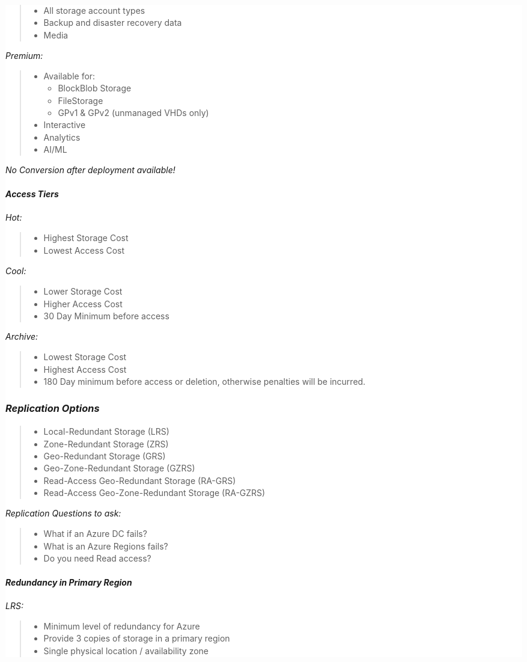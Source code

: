 > - All storage account types
> - Backup and disaster recovery data
> - Media

*Premium:*

> - Available for:
>   - BlockBlob Storage
>   - FileStorage
>   - GPv1 & GPv2 (unmanaged VHDs only)
> - Interactive
> - Analytics
> - AI/ML

*No Conversion after deployment available!*

#### *Access Tiers*

*Hot:*

> - Highest Storage Cost
> - Lowest Access Cost

*Cool:*

> - Lower Storage Cost
> - Higher Access Cost
> - 30 Day Minimum before access

*Archive:*

> - Lowest Storage Cost
> - Highest Access Cost
> - 180 Day minimum before access or deletion, otherwise penalties will be incurred. 


### *Replication Options*

> - Local-Redundant Storage (LRS)
> - Zone-Redundant Storage (ZRS)
> - Geo-Redundant Storage (GRS)
> - Geo-Zone-Redundant Storage (GZRS)
> - Read-Access Geo-Redundant Storage (RA-GRS)
> - Read-Access Geo-Zone-Redundant Storage (RA-GZRS)

*Replication Questions to ask:*

> - What if an Azure DC fails?
> - What is an Azure Regions fails?
> - Do you need Read access?

#### *Redundancy in Primary Region*

*LRS:*

> - Minimum level of redundancy for Azure 
> - Provide 3 copies of storage in a primary region
> - Single physical location / availability zone
